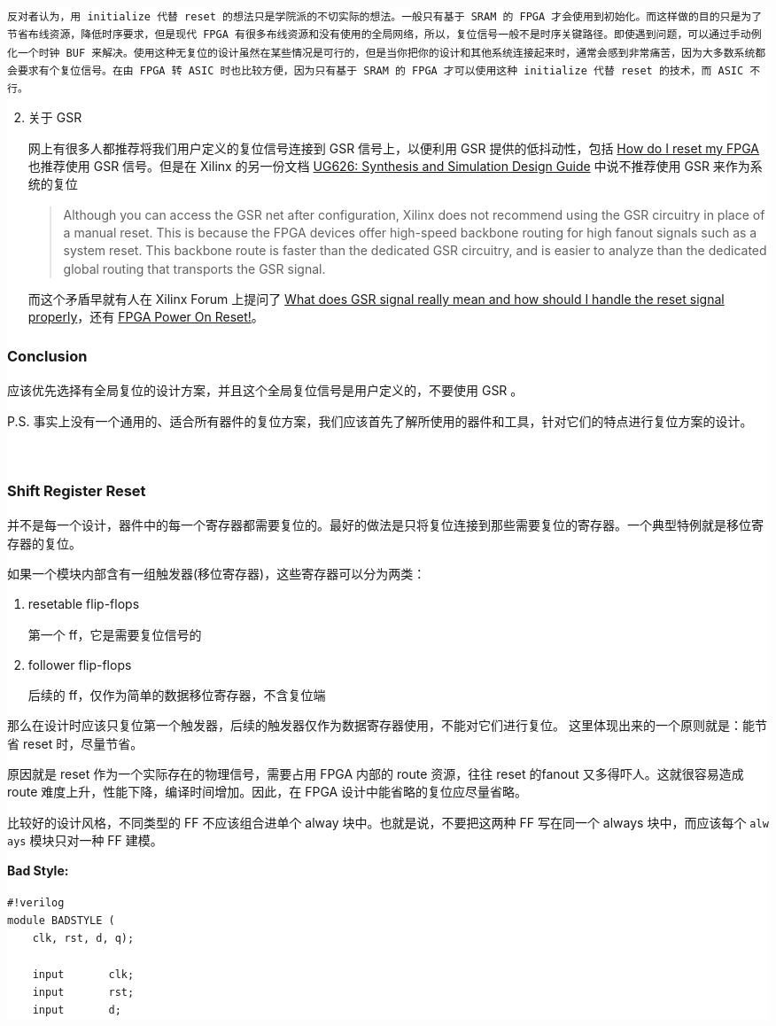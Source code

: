     反对者认为，用 initialize 代替 reset 的想法只是学院派的不切实际的想法。一般只有基于 SRAM 的 FPGA 才会使用到初始化。而这样做的目的只是为了节省布线资源，降低时序要求，但是现代 FPGA 有很多布线资源和没有使用的全局网络，所以，复位信号一般不是时序关键路径。即使遇到问题，可以通过手动例化一个时钟 BUF 来解决。使用这种无复位的设计虽然在某些情况是可行的，但是当你把你的设计和其他系统连接起来时，通常会感到非常痛苦，因为大多数系统都会要求有个复位信号。在由 FPGA 转 ASIC 时也比较方便，因为只有基于 SRAM 的 FPGA 才可以使用这种 initialize 代替 reset 的技术，而 ASIC 不行。

2. 关于 GSR

    网上有很多人都推荐将我们用户定义的复位信号连接到 GSR 信号上，以便利用 GSR 提供的低抖动性，包括 [How do I reset my FPGA][article1] 也推荐使用 GSR 信号。但是在 Xilinx 的另一份文档 [UG626: Synthesis and Simulation Design Guide][ug626] 中说不推荐使用 GSR 来作为系统的复位

    > Although you can access the GSR net after configuration, Xilinx does not recommend using the GSR circuitry in place of a manual reset. This is because the FPGA devices offer high-speed backbone routing for high fanout signals such as a system reset. This backbone route is faster than the dedicated GSR circuitry, and is easier to analyze than the dedicated global routing that transports the GSR signal.

    而这个矛盾早就有人在 Xilinx Forum 上提问了 [What does GSR signal really mean and how should I handle the reset signal properly][question1]，还有 [FPGA Power On Reset!][question2]。


### Conclusion

应该优先选择有全局复位的设计方案，并且这个全局复位信号是用户定义的，不要使用 GSR 。

P.S. 事实上没有一个通用的、适合所有器件的复位方案，我们应该首先了解所使用的器件和工具，针对它们的特点进行复位方案的设计。

[wp272]: http://www.xilinx.com/support/documentation/white_papers/wp272.pdf
[stackoverflow]: http://stackoverflow.com/questions/6363130/is-there-a-reason-to-initialize-not-reset-signals-in-vhdl-and-verilog
[ug626]: http://www.xilinx.com/support/documentation/sw_manuals/xilinx14_7/sim.pdf
[question1]: http://forums.xilinx.com/t5/Virtex-Family-FPGAs/What-does-GSR-signal-really-mean-and-how-should-I-handle-the/td-p/35610
[question2]: http://forums.xilinx.com/t5/Archived-ISE-issues/FPGA-Power-On-Reset/m-p/7027?query.id=134602#M2035

<br>

### Shift Register Reset

并不是每一个设计，器件中的每一个寄存器都需要复位的。最好的做法是只将复位连接到那些需要复位的寄存器。一个典型特例就是移位寄存器的复位。

如果一个模块内部含有一组触发器(移位寄存器)，这些寄存器可以分为两类：

1. resetable flip-flops

    第一个 ff，它是需要复位信号的
    
2. follower flip-flops

    后续的 ff，仅作为简单的数据移位寄存器，不含复位端

那么在设计时应该只复位第一个触发器，后续的触发器仅作为数据寄存器使用，不能对它们进行复位。
这里体现出来的一个原则就是：能节省 reset 时，尽量节省。

原因就是 reset 作为一个实际存在的物理信号，需要占用 FPGA 内部的 route 资源，往往 reset 的fanout 又多得吓人。这就很容易造成 route 难度上升，性能下降，编译时间增加。因此，在 FPGA 设计中能省略的复位应尽量省略。

比较好的设计风格，不同类型的 FF 不应该组合进单个 alway 块中。也就是说，不要把这两种 FF 写在同一个 always 块中，而应该每个 `always` 模块只对一种 FF 建模。

**Bad Style:**

    #!verilog
    module BADSTYLE (
        clk, rst, d, q);
        
        input       clk;
        input       rst;
        input       d;
        

[book1]: http://book.douban.com/subject/3919870/
[article1]: http://www.eetimes.com/document.asp?doc_id=1278998